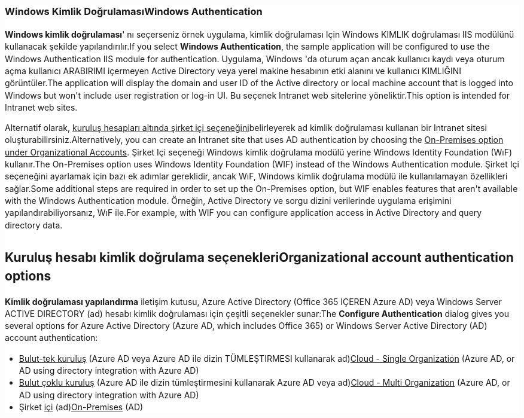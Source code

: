 <a id="winauth"></a>
### <a name="windows-authentication"></a><span data-ttu-id="3f86e-337">Windows Kimlik Doğrulaması</span><span class="sxs-lookup"><span data-stu-id="3f86e-337">Windows Authentication</span></span>

<span data-ttu-id="3f86e-338">**Windows kimlik doğrulaması**' nı seçerseniz örnek uygulama, kimlik doğrulaması Için Windows KIMLIK doğrulaması IIS modülünü kullanacak şekilde yapılandırılır.</span><span class="sxs-lookup"><span data-stu-id="3f86e-338">If you select **Windows Authentication**, the sample application will be configured to use the Windows Authentication IIS module for authentication.</span></span> <span data-ttu-id="3f86e-339">Uygulama, Windows 'da oturum açan ancak kullanıcı kaydı veya oturum açma kullanıcı ARABIRIMI içermeyen Active Directory veya yerel makine hesabının etki alanını ve kullanıcı KIMLIĞINI görüntüler.</span><span class="sxs-lookup"><span data-stu-id="3f86e-339">The application will display the domain and user ID of the Active directory or local machine account that is logged into Windows but won't include user registration or log-in UI.</span></span> <span data-ttu-id="3f86e-340">Bu seçenek Intranet web sitelerine yöneliktir.</span><span class="sxs-lookup"><span data-stu-id="3f86e-340">This option is intended for Intranet web sites.</span></span>

<span data-ttu-id="3f86e-341">Alternatif olarak, [kuruluş hesapları altında şirket içi seçeneğini](#orgauthonprem)belirleyerek ad kimlik doğrulaması kullanan bir Intranet sitesi oluşturabilirsiniz.</span><span class="sxs-lookup"><span data-stu-id="3f86e-341">Alternatively, you can create an Intranet site that uses AD authentication by choosing the [On-Premises option under Organizational Accounts](#orgauthonprem).</span></span> <span data-ttu-id="3f86e-342">Şirket Içi seçeneği Windows kimlik doğrulama modülü yerine Windows Identity Foundation (WıF) kullanır.</span><span class="sxs-lookup"><span data-stu-id="3f86e-342">The On-Premises option uses Windows Identity Foundation (WIF) instead of the Windows Authentication module.</span></span> <span data-ttu-id="3f86e-343">Şirket Içi seçeneğini ayarlamak için bazı ek adımlar gereklidir, ancak WıF, Windows kimlik doğrulama modülü ile kullanılamayan özellikleri sağlar.</span><span class="sxs-lookup"><span data-stu-id="3f86e-343">Some additional steps are required in order to set up the On-Premises option, but WIF enables features that aren't available with the Windows Authentication module.</span></span> <span data-ttu-id="3f86e-344">Örneğin, Active Directory ve sorgu dizini verilerinde uygulama erişimini yapılandırabiliyorsanız, WıF ile.</span><span class="sxs-lookup"><span data-stu-id="3f86e-344">For example, with WIF you can configure application access in Active Directory and query directory data.</span></span>

<a id="orgauthoptions"></a>
## <a name="organizational-account-authentication-options"></a><span data-ttu-id="3f86e-345">Kuruluş hesabı kimlik doğrulama seçenekleri</span><span class="sxs-lookup"><span data-stu-id="3f86e-345">Organizational account authentication options</span></span>

<span data-ttu-id="3f86e-346">**Kimlik doğrulaması yapılandırma** iletişim kutusu, Azure Active Directory (Office 365 IÇEREN Azure AD) veya Windows Server ACTIVE DIRECTORY (ad) hesabı kimlik doğrulaması için çeşitli seçenekler sunar:</span><span class="sxs-lookup"><span data-stu-id="3f86e-346">The **Configure Authentication** dialog gives you several options for Azure Active Directory (Azure AD, which includes Office 365) or Windows Server Active Directory (AD) account authentication:</span></span>

- <span data-ttu-id="3f86e-347">[Bulut-tek kuruluş](#orgauthsingle) (Azure AD veya Azure AD ile dizin TÜMLEŞTIRMESI kullanarak ad)</span><span class="sxs-lookup"><span data-stu-id="3f86e-347">[Cloud - Single Organization](#orgauthsingle) (Azure AD, or AD using directory integration with Azure AD)</span></span>
- <span data-ttu-id="3f86e-348">[Bulut çoklu kuruluş](#orgauthmulti) (Azure AD ile dizin tümleştirmesini kullanarak Azure AD veya ad)</span><span class="sxs-lookup"><span data-stu-id="3f86e-348">[Cloud - Multi Organization](#orgauthmulti) (Azure AD, or AD using directory integration with Azure AD)</span></span>
- <span data-ttu-id="3f86e-349">Şirket [içi](#orgauthonprem) (ad)</span><span class="sxs-lookup"><span data-stu-id="3f86e-349">[On-Premises](#orgauthonprem) (AD)</span></span>
